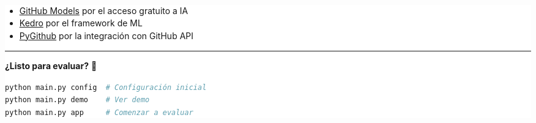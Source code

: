 - [GitHub Models](https://github.com/marketplace/models) por el acceso gratuito a IA
- [Kedro](https://kedro.org/) por el framework de ML
- [PyGithub](https://pygithub.readthedocs.io/) por la integración con GitHub API

---

**¿Listo para evaluar?** 🚀

```bash
python main.py config  # Configuración inicial
python main.py demo    # Ver demo
python main.py app     # Comenzar a evaluar
```